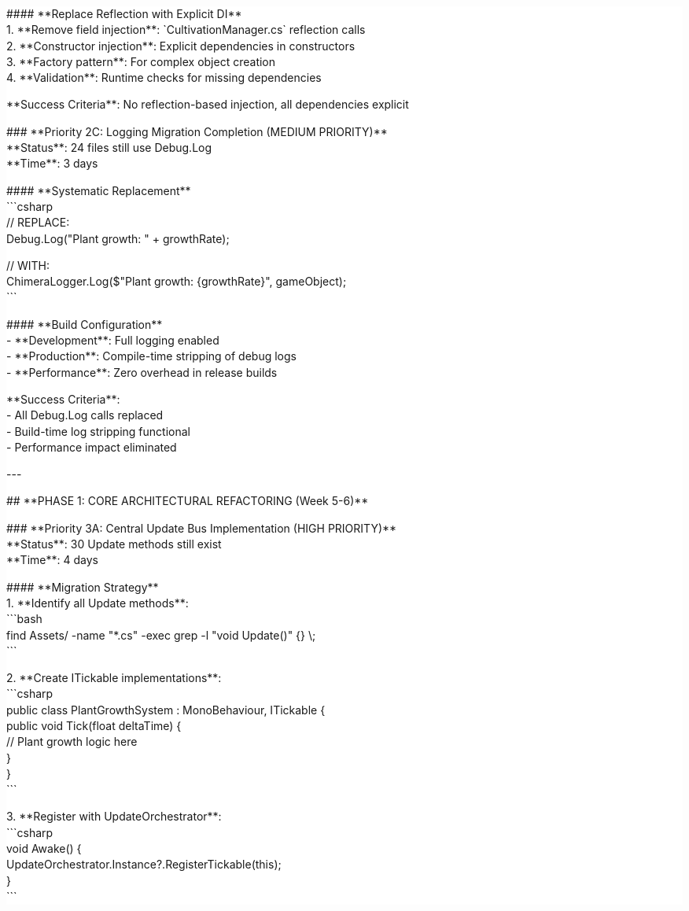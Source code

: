 \#\#\#\# \*\*Replace Reflection with Explicit DI\*\*  
1\. \*\*Remove field injection\*\*: \`CultivationManager.cs\` reflection calls  
2\. \*\*Constructor injection\*\*: Explicit dependencies in constructors  
3\. \*\*Factory pattern\*\*: For complex object creation  
4\. \*\*Validation\*\*: Runtime checks for missing dependencies

\*\*Success Criteria\*\*: No reflection-based injection, all dependencies explicit

\#\#\# \*\*Priority 2C: Logging Migration Completion (MEDIUM PRIORITY)\*\*  
\*\*Status\*\*: 24 files still use Debug.Log    
\*\*Time\*\*: 3 days

\#\#\#\# \*\*Systematic Replacement\*\*  
\`\`\`csharp  
// REPLACE:  
Debug.Log("Plant growth: " \+ growthRate);

// WITH:  
ChimeraLogger.Log($"Plant growth: {growthRate}", gameObject);  
\`\`\`

\#\#\#\# \*\*Build Configuration\*\*  
\- \*\*Development\*\*: Full logging enabled  
\- \*\*Production\*\*: Compile-time stripping of debug logs  
\- \*\*Performance\*\*: Zero overhead in release builds

\*\*Success Criteria\*\*:   
\- All Debug.Log calls replaced  
\- Build-time log stripping functional  
\- Performance impact eliminated

\---

\#\# \*\*PHASE 1: CORE ARCHITECTURAL REFACTORING (Week 5-6)\*\*

\#\#\# \*\*Priority 3A: Central Update Bus Implementation (HIGH PRIORITY)\*\*  
\*\*Status\*\*: 30 Update methods still exist    
\*\*Time\*\*: 4 days

\#\#\#\# \*\*Migration Strategy\*\*  
1\. \*\*Identify all Update methods\*\*:  
\`\`\`bash  
find Assets/ \-name "\*.cs" \-exec grep \-l "void Update()" {} \\;  
\`\`\`

2\. \*\*Create ITickable implementations\*\*:  
\`\`\`csharp  
public class PlantGrowthSystem : MonoBehaviour, ITickable {  
    public void Tick(float deltaTime) {  
        // Plant growth logic here  
    }  
}  
\`\`\`

3\. \*\*Register with UpdateOrchestrator\*\*:  
\`\`\`csharp  
void Awake() {  
    UpdateOrchestrator.Instance?.RegisterTickable(this);  
}  
\`\`\`

